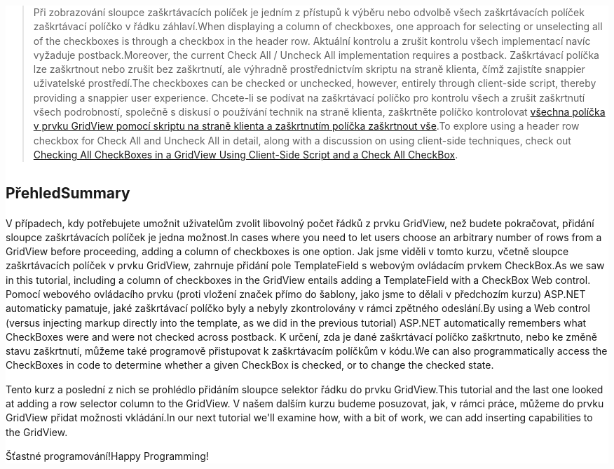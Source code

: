 > <span data-ttu-id="7a77c-188">Při zobrazování sloupce zaškrtávacích políček je jedním z přístupů k výběru nebo odvolbě všech zaškrtávacích políček zaškrtávací políčko v řádku záhlaví.</span><span class="sxs-lookup"><span data-stu-id="7a77c-188">When displaying a column of checkboxes, one approach for selecting or unselecting all of the checkboxes is through a checkbox in the header row.</span></span> <span data-ttu-id="7a77c-189">Aktuální kontrolu a zrušit kontrolu všech implementací navíc vyžaduje postback.</span><span class="sxs-lookup"><span data-stu-id="7a77c-189">Moreover, the current Check All / Uncheck All implementation requires a postback.</span></span> <span data-ttu-id="7a77c-190">Zaškrtávací políčka lze zaškrtnout nebo zrušit bez zaškrtnutí, ale výhradně prostřednictvím skriptu na straně klienta, čímž zajistíte snappier uživatelské prostředí.</span><span class="sxs-lookup"><span data-stu-id="7a77c-190">The checkboxes can be checked or unchecked, however, entirely through client-side script, thereby providing a snappier user experience.</span></span> <span data-ttu-id="7a77c-191">Chcete-li se podívat na zaškrtávací políčko pro kontrolu všech a zrušit zaškrtnutí všech podrobností, společně s diskusí o používání technik na straně klienta, zaškrtněte políčko kontrolovat [všechna políčka v prvku GridView pomocí skriptu na straně klienta a zaškrtnutím políčka zaškrtnout vše](http://aspnet.4guysfromrolla.com/articles/053106-1.aspx).</span><span class="sxs-lookup"><span data-stu-id="7a77c-191">To explore using a header row checkbox for Check All and Uncheck All in detail, along with a discussion on using client-side techniques, check out [Checking All CheckBoxes in a GridView Using Client-Side Script and a Check All CheckBox](http://aspnet.4guysfromrolla.com/articles/053106-1.aspx).</span></span>

## <a name="summary"></a><span data-ttu-id="7a77c-192">Přehled</span><span class="sxs-lookup"><span data-stu-id="7a77c-192">Summary</span></span>

<span data-ttu-id="7a77c-193">V případech, kdy potřebujete umožnit uživatelům zvolit libovolný počet řádků z prvku GridView, než budete pokračovat, přidání sloupce zaškrtávacích políček je jedna možnost.</span><span class="sxs-lookup"><span data-stu-id="7a77c-193">In cases where you need to let users choose an arbitrary number of rows from a GridView before proceeding, adding a column of checkboxes is one option.</span></span> <span data-ttu-id="7a77c-194">Jak jsme viděli v tomto kurzu, včetně sloupce zaškrtávacích políček v prvku GridView, zahrnuje přidání pole TemplateField s webovým ovládacím prvkem CheckBox.</span><span class="sxs-lookup"><span data-stu-id="7a77c-194">As we saw in this tutorial, including a column of checkboxes in the GridView entails adding a TemplateField with a CheckBox Web control.</span></span> <span data-ttu-id="7a77c-195">Pomocí webového ovládacího prvku (proti vložení značek přímo do šablony, jako jsme to dělali v předchozím kurzu) ASP.NET automaticky pamatuje, jaké zaškrtávací políčko byly a nebyly zkontrolovány v rámci zpětného odeslání.</span><span class="sxs-lookup"><span data-stu-id="7a77c-195">By using a Web control (versus injecting markup directly into the template, as we did in the previous tutorial) ASP.NET automatically remembers what CheckBoxes were and were not checked across postback.</span></span> <span data-ttu-id="7a77c-196">K určení, zda je dané zaškrtávací políčko zaškrtnuto, nebo ke změně stavu zaškrtnutí, můžeme také programově přistupovat k zaškrtávacím políčkům v kódu.</span><span class="sxs-lookup"><span data-stu-id="7a77c-196">We can also programmatically access the CheckBoxes in code to determine whether a given CheckBox is checked, or to change the checked state.</span></span>

<span data-ttu-id="7a77c-197">Tento kurz a poslední z nich se prohlédlo přidáním sloupce selektor řádku do prvku GridView.</span><span class="sxs-lookup"><span data-stu-id="7a77c-197">This tutorial and the last one looked at adding a row selector column to the GridView.</span></span> <span data-ttu-id="7a77c-198">V našem dalším kurzu budeme posuzovat, jak, v rámci práce, můžeme do prvku GridView přidat možnosti vkládání.</span><span class="sxs-lookup"><span data-stu-id="7a77c-198">In our next tutorial we'll examine how, with a bit of work, we can add inserting capabilities to the GridView.</span></span>

<span data-ttu-id="7a77c-199">Šťastné programování!</span><span class="sxs-lookup"><span data-stu-id="7a77c-199">Happy Programming!</span></span>
